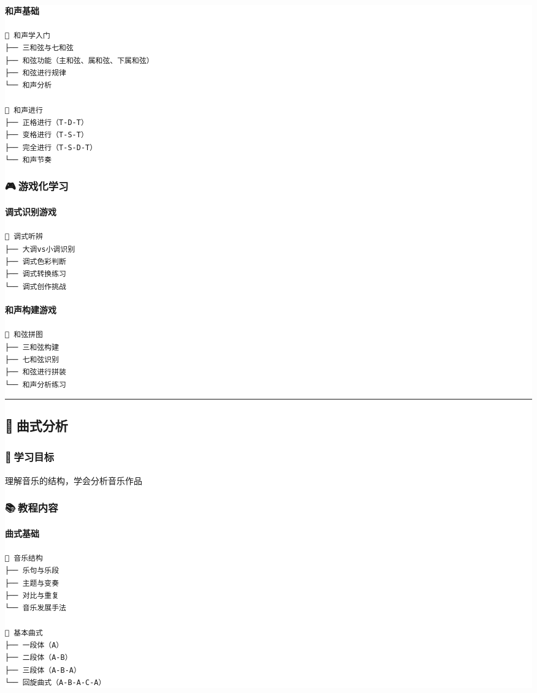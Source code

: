 #### 和声基础
```
🔀 和声学入门
├── 三和弦与七和弦
├── 和弦功能（主和弦、属和弦、下属和弦）
├── 和弦进行规律
└── 和声分析

🎼 和声进行
├── 正格进行（T-D-T）
├── 变格进行（T-S-T）
├── 完全进行（T-S-D-T）
└── 和声节奏
```

### 🎮 游戏化学习

#### 调式识别游戏
```
🎯 调式听辨
├── 大调vs小调识别
├── 调式色彩判断
├── 调式转换练习
└── 调式创作挑战
```

#### 和声构建游戏
```
🔀 和弦拼图
├── 三和弦构建
├── 七和弦识别
├── 和弦进行拼装
└── 和声分析练习
```

---

## 🎼 曲式分析

### 🎯 学习目标
理解音乐的结构，学会分析音乐作品

### 📚 教程内容

#### 曲式基础
```
📐 音乐结构
├── 乐句与乐段
├── 主题与变奏
├── 对比与重复
└── 音乐发展手法

🎵 基本曲式
├── 一段体（A）
├── 二段体（A-B）
├── 三段体（A-B-A）
└── 回旋曲式（A-B-A-C-A）
```
